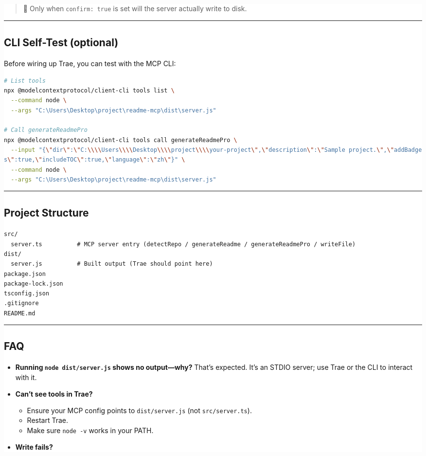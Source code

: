 > 🔐 Only when `confirm: true` is set will the server actually write to disk.

---

## CLI Self-Test (optional)

Before wiring up Trae, you can test with the MCP CLI:

```bash
# List tools
npx @modelcontextprotocol/client-cli tools list \
  --command node \
  --args "C:\Users\Desktop\project\readme-mcp\dist\server.js"

# Call generateReadmePro
npx @modelcontextprotocol/client-cli tools call generateReadmePro \
  --input "{\"dir\":\"C:\\\\Users\\\\Desktop\\\\project\\\\your-project\",\"description\":\"Sample project.\",\"addBadges\":true,\"includeTOC\":true,\"language\":\"zh\"}" \
  --command node \
  --args "C:\Users\Desktop\project\readme-mcp\dist\server.js"
```

---

## Project Structure

```
src/
  server.ts          # MCP server entry (detectRepo / generateReadme / generateReadmePro / writeFile)
dist/
  server.js          # Built output (Trae should point here)
package.json
package-lock.json
tsconfig.json
.gitignore
README.md
```

---

## FAQ

* **Running `node dist/server.js` shows no output—why?**
  That’s expected. It’s an STDIO server; use Trae or the CLI to interact with it.

* **Can’t see tools in Trae?**

  * Ensure your MCP config points to `dist/server.js` (not `src/server.ts`).
  * Restart Trae.
  * Make sure `node -v` works in your PATH.

* **Write fails?**
